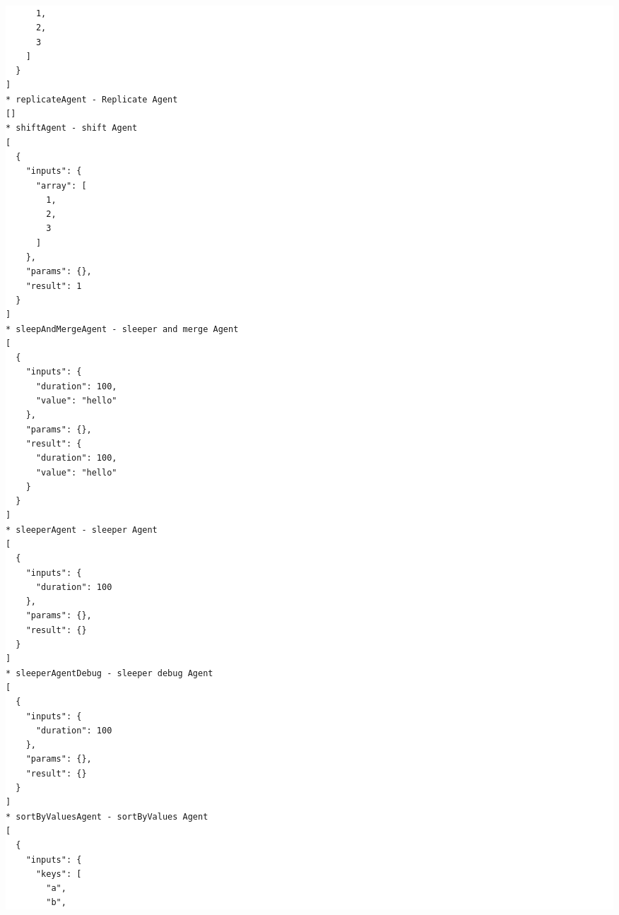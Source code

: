 ```
      1,
      2,
      3
    ]
  }
]
* replicateAgent - Replicate Agent
[]
* shiftAgent - shift Agent
[
  {
    "inputs": {
      "array": [
        1,
        2,
        3
      ]
    },
    "params": {},
    "result": 1
  }
]
* sleepAndMergeAgent - sleeper and merge Agent
[
  {
    "inputs": {
      "duration": 100,
      "value": "hello"
    },
    "params": {},
    "result": {
      "duration": 100,
      "value": "hello"
    }
  }
]
* sleeperAgent - sleeper Agent
[
  {
    "inputs": {
      "duration": 100
    },
    "params": {},
    "result": {}
  }
]
* sleeperAgentDebug - sleeper debug Agent
[
  {
    "inputs": {
      "duration": 100
    },
    "params": {},
    "result": {}
  }
]
* sortByValuesAgent - sortByValues Agent
[
  {
    "inputs": {
      "keys": [
        "a",
        "b",
```